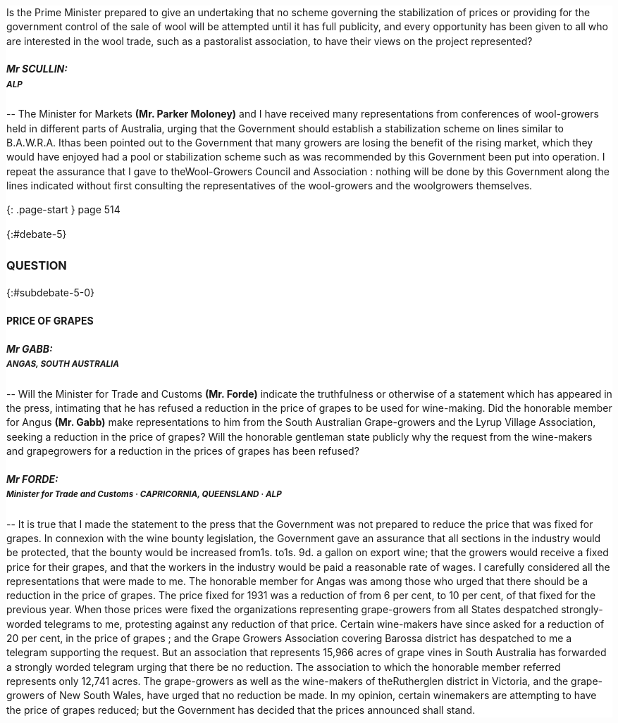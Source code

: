 Is the Prime Minister prepared to give an undertaking that no scheme governing the stabilization of prices or providing for the government control of the sale of  wool will be attempted until it has full publicity, and every opportunity has been given to all who are interested in the wool trade, such as a pastoralist association, to have their views on the project represented? 

##### Mr SCULLIN:<br><small class="text-muted">ALP</small>

-- The Minister for Markets  **(Mr. Parker Moloney)**  and I have received many representations from conferences of wool-growers held in different parts of Australia, urging that the Government should establish a stabilization scheme on lines similar to B.A.W.R.A. Ithas been pointed out to the Government that many growers are losing the benefit of the rising market, which they would have enjoyed had a pool or stabilization scheme such as was recommended by this Government been put into operation. I repeat the assurance that I gave to theWool-Growers Council and Association : nothing will be done by this Government along the lines indicated without first consulting the representatives of the wool-growers and the woolgrowers themselves. 

{: .page-start }
page 514

{:#debate-5}
### QUESTION

{:#subdebate-5-0}
#### PRICE OF GRAPES

##### Mr GABB:<br><small class="text-muted">ANGAS, SOUTH AUSTRALIA</small>

-- Will the Minister for Trade and Customs  **(Mr. Forde)**  indicate the truthfulness or otherwise of a statement which has appeared in the press, intimating that he has refused a reduction in the price of grapes to be used for wine-making. Did the honorable member for Angus  **(Mr. Gabb)**  make representations to him from the South Australian Grape-growers and the Lyrup Village Association, seeking a reduction in the price of grapes? Will the honorable gentleman state publicly why the request from the wine-makers and grapegrowers for a reduction in the prices of grapes has been refused? 

##### Mr FORDE:<br><small class="text-muted">Minister for Trade and Customs &middot; CAPRICORNIA, QUEENSLAND &middot; ALP</small>

-- It is true that I made the statement to the press that the Government was not prepared to reduce the price that was fixed for grapes. In connexion with the wine bounty legislation, the Government gave an assurance that all sections in the industry would be protected, that the bounty would be increased from1s. to1s. 9d. a gallon on export wine; that the growers would receive a fixed price for their grapes, and that the workers in the industry would be paid a reasonable rate of wages. I carefully considered all the representations that were made to me. The honorable member for Angas was among those who urged that there should be a reduction in the price of grapes. The price fixed for 1931 was a reduction of from 6 per cent, to 10 per cent, of that fixed for the previous year. When those prices were fixed the organizations representing grape-growers from all States despatched strongly-worded telegrams to me, protesting against any reduction of that price. Certain wine-makers have since asked for a reduction of 20 per cent, in the price of grapes ; and the Grape Growers Association covering Barossa district has despatched to me a telegram supporting the request. But an association that represents 15,966 acres of grape vines in South Australia has forwarded a strongly worded telegram urging that there be no reduction. The association to which the honorable member referred represents only 12,741 acres. The grape-growers as well as the wine-makers of theRutherglen district in Victoria, and the grape-growers of New South Wales, have urged that no reduction be made. In my opinion, certain winemakers are attempting to have the price of grapes reduced; but the Government has decided that the prices announced shall stand. 
